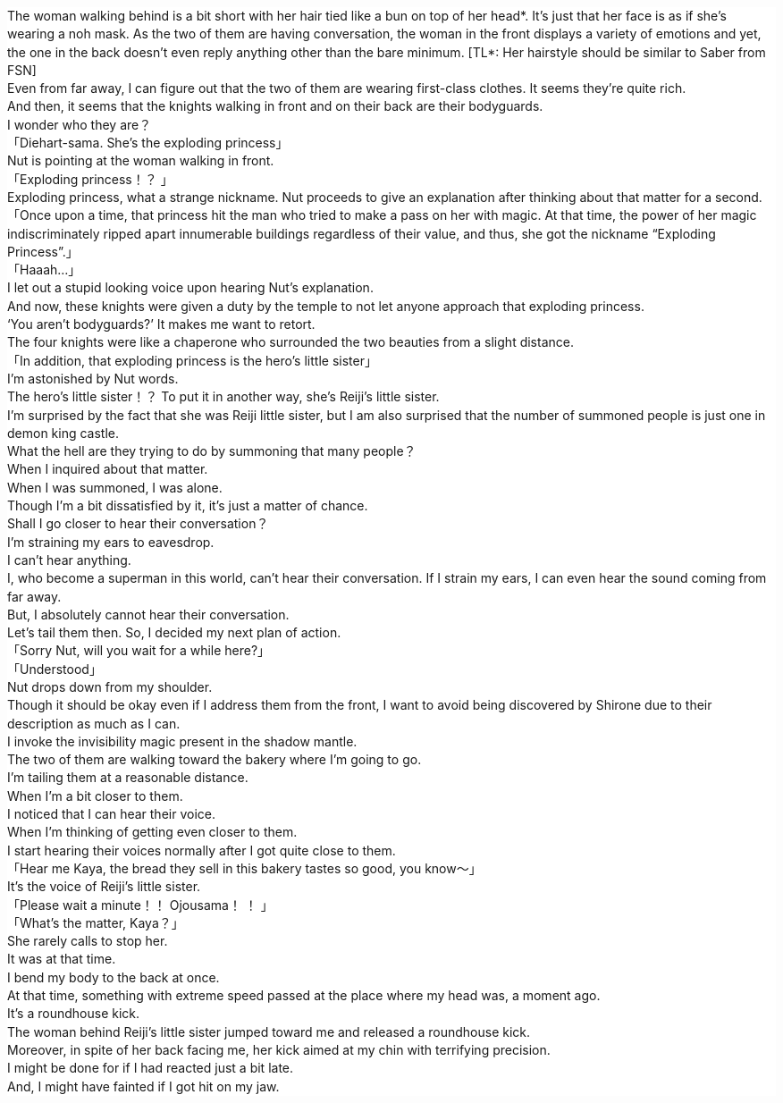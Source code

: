 The woman walking behind is a bit short with her hair tied like a bun on top of her head*. It’s just that her face is as if she’s wearing a noh mask. As the two of them are having conversation, the woman in the front displays a variety of emotions and yet, the one in the back doesn’t even reply anything other than the bare minimum. [TL*: Her hairstyle should be similar to Saber from FSN]<br/>
Even from far away, I can figure out that the two of them are wearing first-class clothes. It seems they’re quite rich.<br/>
And then, it seems that the knights walking in front and on their back are their bodyguards.<br/>
I wonder who they are？<br/>
「Diehart-sama. She’s the exploding princess」<br/>
Nut is pointing at the woman walking in front.<br/>
「Exploding princess！？ 」<br/>
Exploding princess, what a strange nickname. Nut proceeds to give an explanation after thinking about that matter for a second.<br/>
「Once upon a time, that princess hit the man who tried to make a pass on her with magic. At that time, the power of her magic indiscriminately ripped apart innumerable buildings regardless of their value, and thus, she got the nickname “Exploding Princess”.」<br/>
「Haaah…」<br/>
I let out a stupid looking voice upon hearing Nut’s explanation.<br/>
And now, these knights were given a duty by the temple to not let anyone approach that exploding princess.<br/>
‘You aren’t bodyguards?’ It makes me want to retort.<br/>
The four knights were like a chaperone who surrounded the two beauties from a slight distance.<br/>
「In addition, that exploding princess is the hero’s little sister」<br/>
I’m astonished by Nut words.<br/>
The hero’s little sister！？ To put it in another way, she’s Reiji’s little sister.<br/>
I’m surprised by the fact that she was Reiji little sister, but I am also surprised that the number of summoned people is just one in demon king castle.<br/>
What the hell are they trying to do by summoning that many people？<br/>
When I inquired about that matter.<br/>
When I was summoned, I was alone.<br/>
Though I’m a bit dissatisfied by it, it’s just a matter of chance.<br/>
Shall I go closer to hear their conversation？<br/>
I’m straining my ears to eavesdrop.<br/>
I can’t hear anything.<br/>
I, who become a superman in this world, can’t hear their conversation. If I strain my ears, I can even hear the sound coming from far away.<br/>
But, I absolutely cannot hear their conversation.<br/>
Let’s tail them then. So, I decided my next plan of action.<br/>
「Sorry Nut, will you wait for a while here?」<br/>
「Understood」<br/>
Nut drops down from my shoulder.<br/>
Though it should be okay even if I address them from the front, I want to avoid being discovered by Shirone due to their description as much as I can.<br/>
I invoke the invisibility magic present in the shadow mantle.<br/>
The two of them are walking toward the bakery where I’m going to go.<br/>
I’m tailing them at a reasonable distance.<br/>
When I’m a bit closer to them.<br/>
I noticed that I can hear their voice.<br/>
When I’m thinking of getting even closer to them.<br/>
I start hearing their voices normally after I got quite close to them.<br/>
「Hear me Kaya, the bread they sell in this bakery tastes so good, you know～」<br/>
It’s the voice of Reiji’s little sister.<br/>
「Please wait a minute！！ Ojousama！ ！ 」<br/>
「What’s the matter, Kaya？」<br/>
She rarely calls to stop her.<br/>
It was at that time.<br/>
I bend my body to the back at once.<br/>
At that time, something with extreme speed passed at the place where my head was, a moment ago.<br/>
It’s a roundhouse kick.<br/>
The woman behind Reiji’s little sister jumped toward me and released a roundhouse kick.<br/>
Moreover, in spite of her back facing me, her kick aimed at my chin with terrifying precision.<br/>
I might be done for if I had reacted just a bit late.<br/>
And, I might have fainted if I got hit on my jaw.<br/>